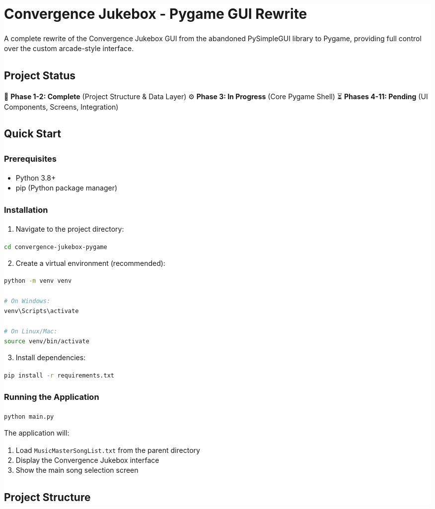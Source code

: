 # Convergence Jukebox - Pygame GUI Rewrite

A complete rewrite of the Convergence Jukebox GUI from the abandoned PySimpleGUI library to Pygame, providing full control over the custom arcade-style interface.

## Project Status

🚀 **Phase 1-2: Complete** (Project Structure & Data Layer)
⚙️ **Phase 3: In Progress** (Core Pygame Shell)
⏳ **Phases 4-11: Pending** (UI Components, Screens, Integration)

## Quick Start

### Prerequisites
- Python 3.8+
- pip (Python package manager)

### Installation

1. Navigate to the project directory:
```bash
cd convergence-jukebox-pygame
```

2. Create a virtual environment (recommended):
```bash
python -m venv venv

# On Windows:
venv\Scripts\activate

# On Linux/Mac:
source venv/bin/activate
```

3. Install dependencies:
```bash
pip install -r requirements.txt
```

### Running the Application

```bash
python main.py
```

The application will:
1. Load `MusicMasterSongList.txt` from the parent directory
2. Display the Convergence Jukebox interface
3. Show the main song selection screen

## Project Structure
